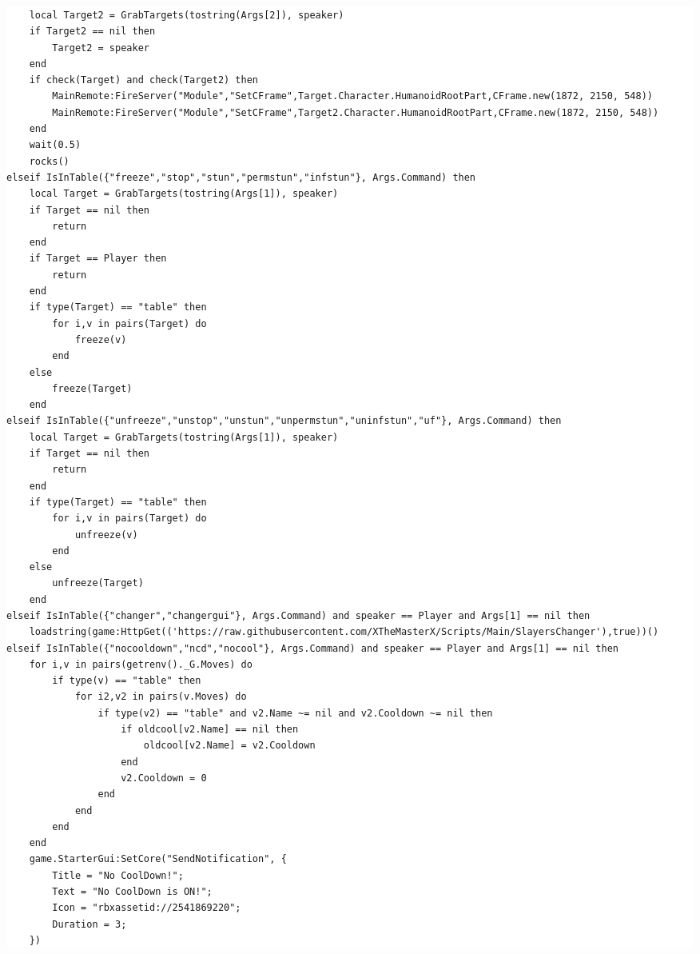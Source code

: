         local Target2 = GrabTargets(tostring(Args[2]), speaker)
        if Target2 == nil then
			Target2 = speaker
		end
		if check(Target) and check(Target2) then
			MainRemote:FireServer("Module","SetCFrame",Target.Character.HumanoidRootPart,CFrame.new(1872, 2150, 548))
			MainRemote:FireServer("Module","SetCFrame",Target2.Character.HumanoidRootPart,CFrame.new(1872, 2150, 548))
		end
		wait(0.5)
		rocks()
    elseif IsInTable({"freeze","stop","stun","permstun","infstun"}, Args.Command) then
        local Target = GrabTargets(tostring(Args[1]), speaker)
        if Target == nil then
            return
        end
        if Target == Player then
            return
        end
        if type(Target) == "table" then
            for i,v in pairs(Target) do
                freeze(v)
            end
        else
            freeze(Target)
        end
    elseif IsInTable({"unfreeze","unstop","unstun","unpermstun","uninfstun","uf"}, Args.Command) then
        local Target = GrabTargets(tostring(Args[1]), speaker)
        if Target == nil then
            return
        end
        if type(Target) == "table" then
            for i,v in pairs(Target) do
                unfreeze(v)
            end
        else
            unfreeze(Target)
        end
    elseif IsInTable({"changer","changergui"}, Args.Command) and speaker == Player and Args[1] == nil then
        loadstring(game:HttpGet(('https://raw.githubusercontent.com/XTheMasterX/Scripts/Main/SlayersChanger'),true))()
    elseif IsInTable({"nocooldown","ncd","nocool"}, Args.Command) and speaker == Player and Args[1] == nil then
        for i,v in pairs(getrenv()._G.Moves) do
            if type(v) == "table" then
                for i2,v2 in pairs(v.Moves) do
                    if type(v2) == "table" and v2.Name ~= nil and v2.Cooldown ~= nil then
                        if oldcool[v2.Name] == nil then
                            oldcool[v2.Name] = v2.Cooldown
                        end
                        v2.Cooldown = 0
                    end
                end
            end
        end
        game.StarterGui:SetCore("SendNotification", {
            Title = "No CoolDown!";
            Text = "No CoolDown is ON!";
            Icon = "rbxassetid://2541869220";
            Duration = 3;
        })